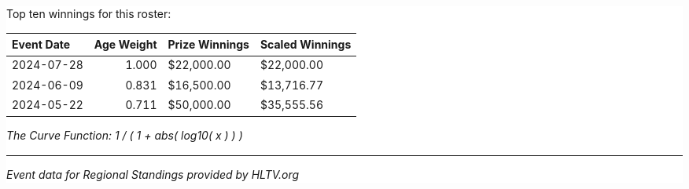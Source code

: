 Top ten winnings for this roster:<br />

| Event Date | Age Weight | Prize Winnings | Scaled Winnings |
| :- | -: | :- | :- |
| 2024-07-28 |      1.000 | $22,000.00     | $22,000.00      |
| 2024-06-09 |      0.831 | $16,500.00     | $13,716.77      |
| 2024-05-22 |      0.711 | $50,000.00     | $35,555.56      |


<span id="curveFunction"></span>_The Curve Function: 1 / ( 1 + abs( log10( x ) ) )_<br />

---
_Event data for Regional Standings provided by HLTV.org_<br />

